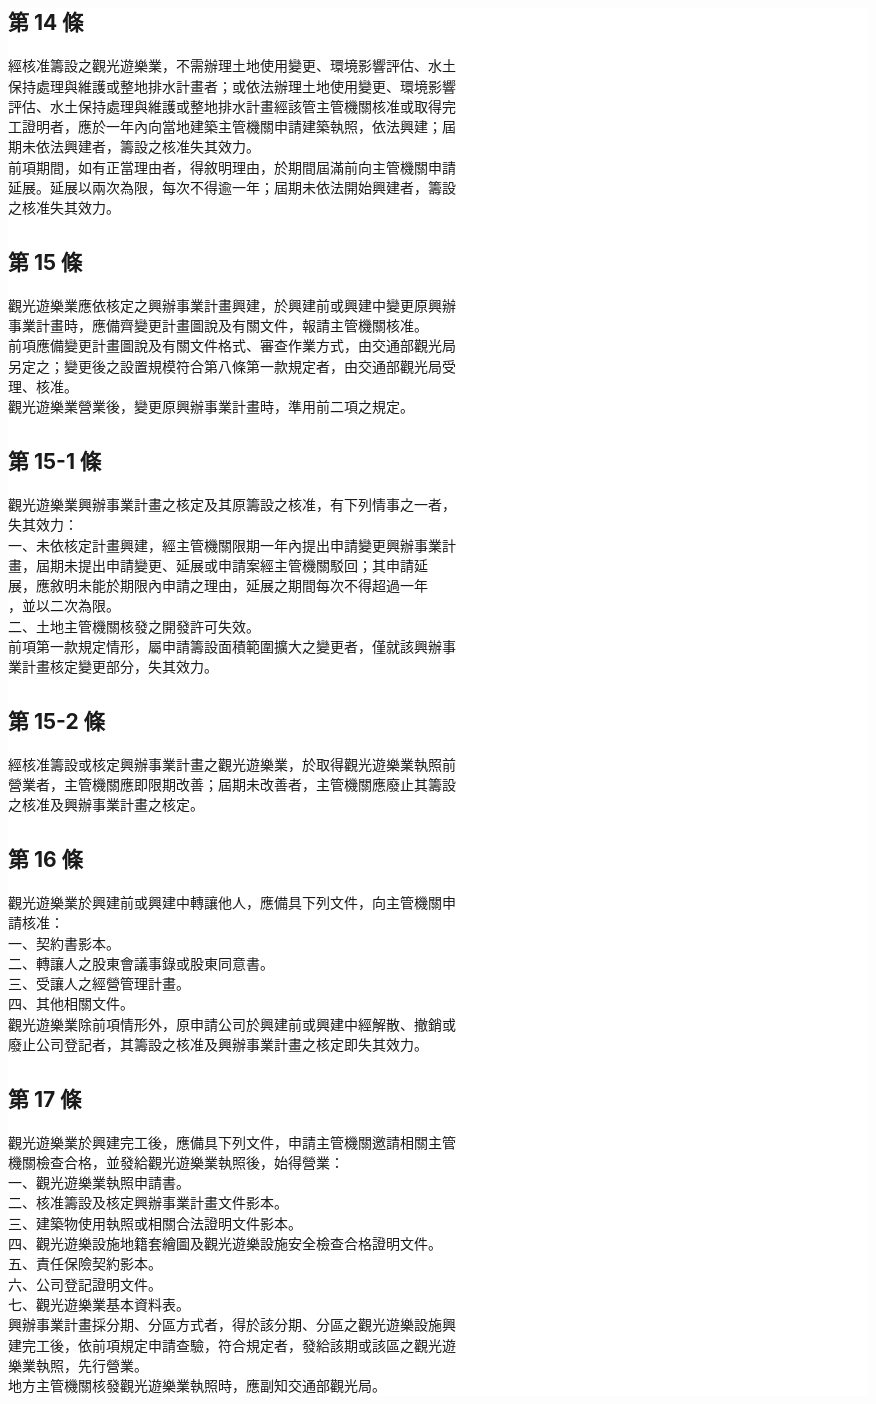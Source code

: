 第 14 條
--------
經核准籌設之觀光遊樂業，不需辦理土地使用變更、環境影響評估、水土  
保持處理與維護或整地排水計畫者；或依法辦理土地使用變更、環境影響  
評估、水土保持處理與維護或整地排水計畫經該管主管機關核准或取得完  
工證明者，應於一年內向當地建築主管機關申請建築執照，依法興建；屆  
期未依法興建者，籌設之核准失其效力。  
前項期間，如有正當理由者，得敘明理由，於期間屆滿前向主管機關申請  
延展。延展以兩次為限，每次不得逾一年；屆期未依法開始興建者，籌設  
之核准失其效力。

第 15 條
--------
觀光遊樂業應依核定之興辦事業計畫興建，於興建前或興建中變更原興辦  
事業計畫時，應備齊變更計畫圖說及有關文件，報請主管機關核准。  
前項應備變更計畫圖說及有關文件格式、審查作業方式，由交通部觀光局  
另定之；變更後之設置規模符合第八條第一款規定者，由交通部觀光局受  
理、核准。  
觀光遊樂業營業後，變更原興辦事業計畫時，準用前二項之規定。

第 15-1 條
----------
觀光遊樂業興辦事業計畫之核定及其原籌設之核准，有下列情事之一者，  
失其效力：  
一、未依核定計畫興建，經主管機關限期一年內提出申請變更興辦事業計  
    畫，屆期未提出申請變更、延展或申請案經主管機關駁回；其申請延  
    展，應敘明未能於期限內申請之理由，延展之期間每次不得超過一年  
    ，並以二次為限。  
二、土地主管機關核發之開發許可失效。  
前項第一款規定情形，屬申請籌設面積範圍擴大之變更者，僅就該興辦事  
業計畫核定變更部分，失其效力。

第 15-2 條
----------
經核准籌設或核定興辦事業計畫之觀光遊樂業，於取得觀光遊樂業執照前  
營業者，主管機關應即限期改善；屆期未改善者，主管機關應廢止其籌設  
之核准及興辦事業計畫之核定。

第 16 條
--------
觀光遊樂業於興建前或興建中轉讓他人，應備具下列文件，向主管機關申  
請核准：  
一、契約書影本。  
二、轉讓人之股東會議事錄或股東同意書。  
三、受讓人之經營管理計畫。  
四、其他相關文件。  
觀光遊樂業除前項情形外，原申請公司於興建前或興建中經解散、撤銷或  
廢止公司登記者，其籌設之核准及興辦事業計畫之核定即失其效力。

第 17 條
--------
觀光遊樂業於興建完工後，應備具下列文件，申請主管機關邀請相關主管  
機關檢查合格，並發給觀光遊樂業執照後，始得營業：  
一、觀光遊樂業執照申請書。  
二、核准籌設及核定興辦事業計畫文件影本。  
三、建築物使用執照或相關合法證明文件影本。  
四、觀光遊樂設施地籍套繪圖及觀光遊樂設施安全檢查合格證明文件。  
五、責任保險契約影本。  
六、公司登記證明文件。  
七、觀光遊樂業基本資料表。  
興辦事業計畫採分期、分區方式者，得於該分期、分區之觀光遊樂設施興  
建完工後，依前項規定申請查驗，符合規定者，發給該期或該區之觀光遊  
樂業執照，先行營業。  
地方主管機關核發觀光遊樂業執照時，應副知交通部觀光局。
